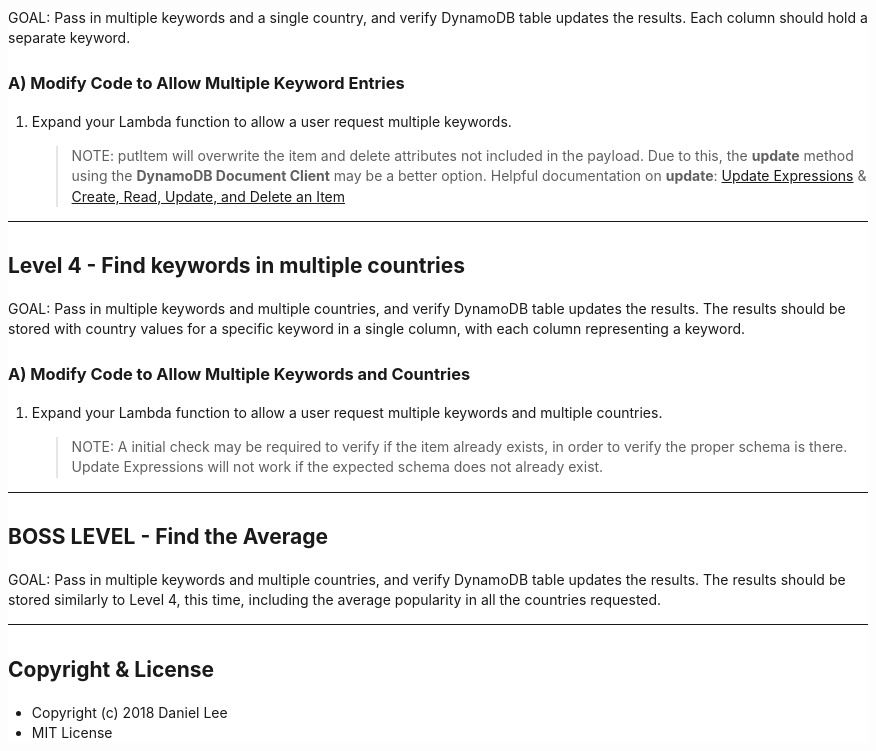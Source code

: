 GOAL: Pass in multiple keywords and a single country, and verify DynamoDB table updates the results. Each column should hold a separate keyword. 

### A) Modify Code to Allow Multiple Keyword Entries
1. Expand your Lambda function to allow a user request multiple keywords. 
    > NOTE: putItem will overwrite the item and delete attributes not included in the payload. Due to this, the **update** method using the **DynamoDB Document Client** may be a better option. Helpful documentation on **update**: [Update Expressions](https://docs.aws.amazon.com/amazondynamodb/latest/developerguide/Expressions.UpdateExpressions.html#Expressions.UpdateExpressions.SET.AddingListsAndMaps) & [Create, Read, Update, and Delete an Item](https://docs.aws.amazon.com/amazondynamodb/latest/developerguide/GettingStarted.NodeJs.03.html)

----
## Level 4 - Find keywords in multiple countries

GOAL: Pass in multiple keywords and multiple countries, and verify DynamoDB table updates the results. The results should be stored with country values for a specific keyword in a single column, with each column representing a keyword.

### A) Modify Code to Allow Multiple Keywords and Countries
1. Expand your Lambda function to allow a user request multiple keywords and multiple countries. 
    > NOTE: A initial check may be required to verify if the item already exists, in order to verify the proper schema is there. Update Expressions will not work if the expected schema does not already exist. 

----

## BOSS LEVEL - Find the Average

GOAL: Pass in multiple keywords and multiple countries, and verify DynamoDB table updates the results. The results should be stored similarly to Level 4, this time, including the average popularity in all the countries requested. 

----

## Copyright & License
* Copyright (c) 2018 Daniel Lee
* MIT License